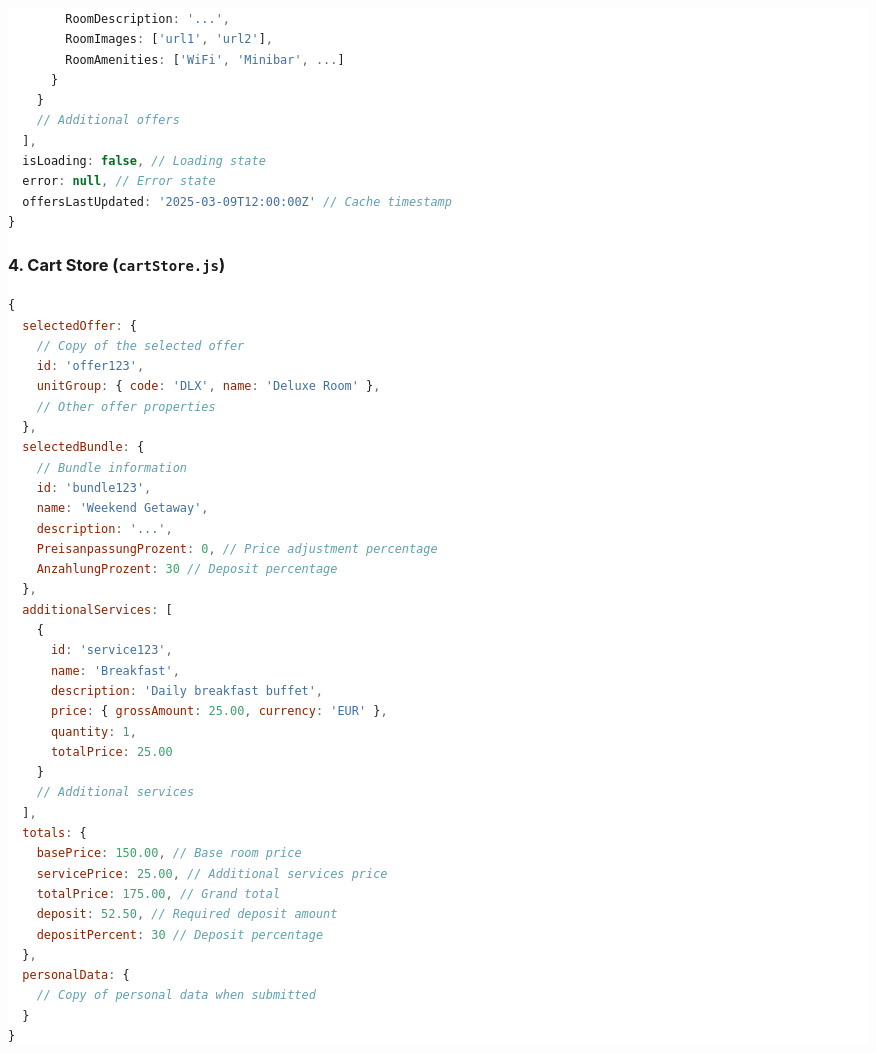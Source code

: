 ```javascript
        RoomDescription: '...',
        RoomImages: ['url1', 'url2'],
        RoomAmenities: ['WiFi', 'Minibar', ...]
      }
    }
    // Additional offers
  ],
  isLoading: false, // Loading state
  error: null, // Error state
  offersLastUpdated: '2025-03-09T12:00:00Z' // Cache timestamp
}
```

### 4. Cart Store (`cartStore.js`)

```javascript
{
  selectedOffer: {
    // Copy of the selected offer
    id: 'offer123',
    unitGroup: { code: 'DLX', name: 'Deluxe Room' },
    // Other offer properties
  },
  selectedBundle: {
    // Bundle information
    id: 'bundle123',
    name: 'Weekend Getaway',
    description: '...',
    PreisanpassungProzent: 0, // Price adjustment percentage
    AnzahlungProzent: 30 // Deposit percentage
  },
  additionalServices: [
    {
      id: 'service123',
      name: 'Breakfast',
      description: 'Daily breakfast buffet',
      price: { grossAmount: 25.00, currency: 'EUR' },
      quantity: 1,
      totalPrice: 25.00
    }
    // Additional services
  ],
  totals: {
    basePrice: 150.00, // Base room price
    servicePrice: 25.00, // Additional services price
    totalPrice: 175.00, // Grand total
    deposit: 52.50, // Required deposit amount
    depositPercent: 30 // Deposit percentage
  },
  personalData: {
    // Copy of personal data when submitted
  }
}
```
